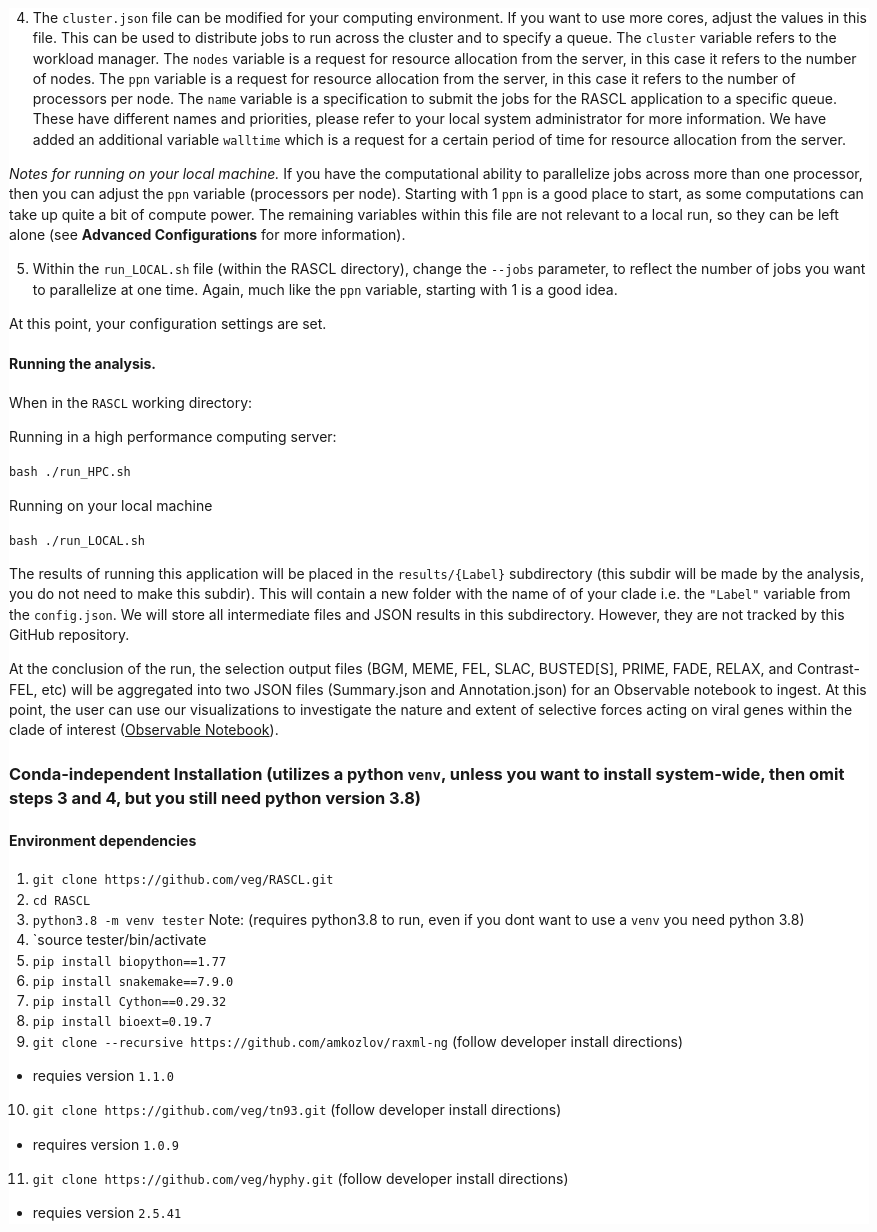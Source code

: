 4. The `cluster.json` file can be modified for your computing environment. If you want to use more cores, adjust the values in this file. This can be used to distribute jobs to run across the cluster and to specify a queue. The `cluster` variable refers to the workload manager. The `nodes` variable is a request for resource allocation from the server, in this case it refers to the number of nodes. The `ppn` variable is a request for resource allocation from the server, in this case it refers to the number of processors per node. The `name` variable is a specification to submit the jobs for the RASCL application to a specific queue. These have different names and priorities, please refer to your local system administrator for more information. We have added an additional variable `walltime` which is a request for a certain period of time for resource allocation from the server.

*Notes for running on your local machine.* If you have the computational ability to parallelize jobs across more than one processor, then you can adjust the `ppn` variable (processors per node). Starting with 1 `ppn` is a good place to start, as some computations can take up quite a bit of compute power. The remaining variables within this file are not relevant to a local run, so they can be left alone (see **Advanced Configurations** for more information).

5. Within the `run_LOCAL.sh` file (within the RASCL directory), change the `--jobs` parameter, to reflect the number of jobs you want to parallelize at one time. Again, much like the `ppn` variable, starting with 1 is a good idea.

At this point, your configuration settings are set.

#### Running the analysis.

When in the `RASCL` working directory:

Running in a high performance computing server:

`bash ./run_HPC.sh`

Running on your local machine

`bash ./run_LOCAL.sh`

The results of running this application will be placed in the `results/{Label}` subdirectory (this subdir will be made by the analysis, you do not need to make this subdir). This will contain a new folder with the name of of your clade i.e. the `"Label"` variable from the `config.json`. We will store all intermediate files and JSON results in this subdirectory. However, they are not tracked by this GitHub repository.

At the conclusion of the run, the selection output files (BGM, MEME, FEL, SLAC, BUSTED[S], PRIME, FADE, RELAX, and Contrast-FEL, etc) will be aggregated into two JSON files (Summary.json and Annotation.json) for an Observable notebook to ingest. At this point, the user can use our visualizations to investigate the nature and extent of selective forces acting on viral genes within the clade of interest ([Observable Notebook](https://observablehq.com/@spond/sars-cov-2-clades)).

### Conda-independent Installation (utilizes a python `venv`, unless you want to install system-wide, then omit steps 3 and 4, but you still need python version 3.8)
#### Environment dependencies
1. `git clone https://github.com/veg/RASCL.git`
2. `cd RASCL`
3. `python3.8 -m venv tester` Note: (requires python3.8 to run, even if you dont want to use a `venv` you need python 3.8)
4. `source tester/bin/activate
5. `pip install biopython==1.77`
6. `pip install snakemake==7.9.0`
7. `pip install Cython==0.29.32`
8. `pip install bioext=0.19.7`
9. `git clone --recursive https://github.com/amkozlov/raxml-ng` (follow developer install directions)
  - requies version `1.1.0`
10. `git clone https://github.com/veg/tn93.git` (follow developer install directions)
  - requires version `1.0.9`
11. `git clone https://github.com/veg/hyphy.git` (follow developer install directions)
  - requies version `2.5.41`
